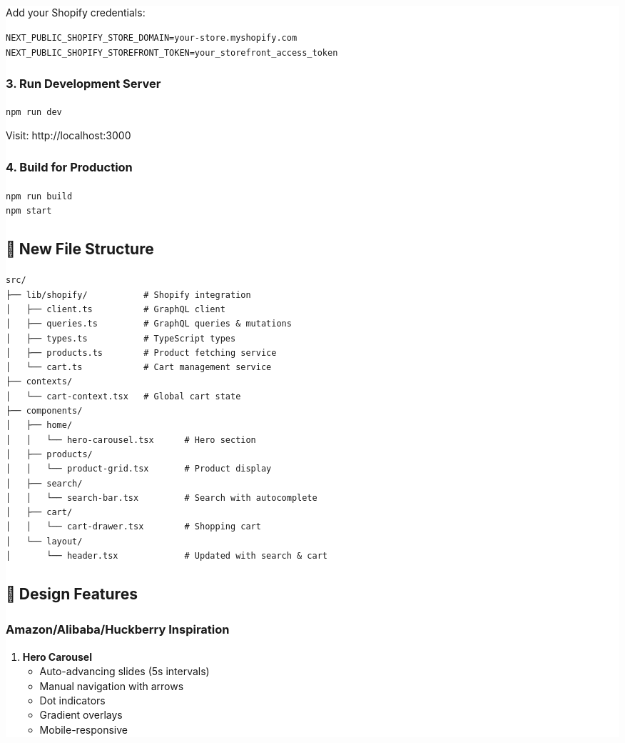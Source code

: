 Add your Shopify credentials:
```env
NEXT_PUBLIC_SHOPIFY_STORE_DOMAIN=your-store.myshopify.com
NEXT_PUBLIC_SHOPIFY_STOREFRONT_TOKEN=your_storefront_access_token
```

### 3. **Run Development Server**
```bash
npm run dev
```

Visit: http://localhost:3000

### 4. **Build for Production**
```bash
npm run build
npm start
```

## 📁 New File Structure

```
src/
├── lib/shopify/           # Shopify integration
│   ├── client.ts          # GraphQL client
│   ├── queries.ts         # GraphQL queries & mutations
│   ├── types.ts           # TypeScript types
│   ├── products.ts        # Product fetching service
│   └── cart.ts            # Cart management service
├── contexts/
│   └── cart-context.tsx   # Global cart state
├── components/
│   ├── home/
│   │   └── hero-carousel.tsx      # Hero section
│   ├── products/
│   │   └── product-grid.tsx       # Product display
│   ├── search/
│   │   └── search-bar.tsx         # Search with autocomplete
│   ├── cart/
│   │   └── cart-drawer.tsx        # Shopping cart
│   └── layout/
│       └── header.tsx             # Updated with search & cart
```

## 🎨 Design Features

### **Amazon/Alibaba/Huckberry Inspiration**

1. **Hero Carousel**
   - Auto-advancing slides (5s intervals)
   - Manual navigation with arrows
   - Dot indicators
   - Gradient overlays
   - Mobile-responsive
